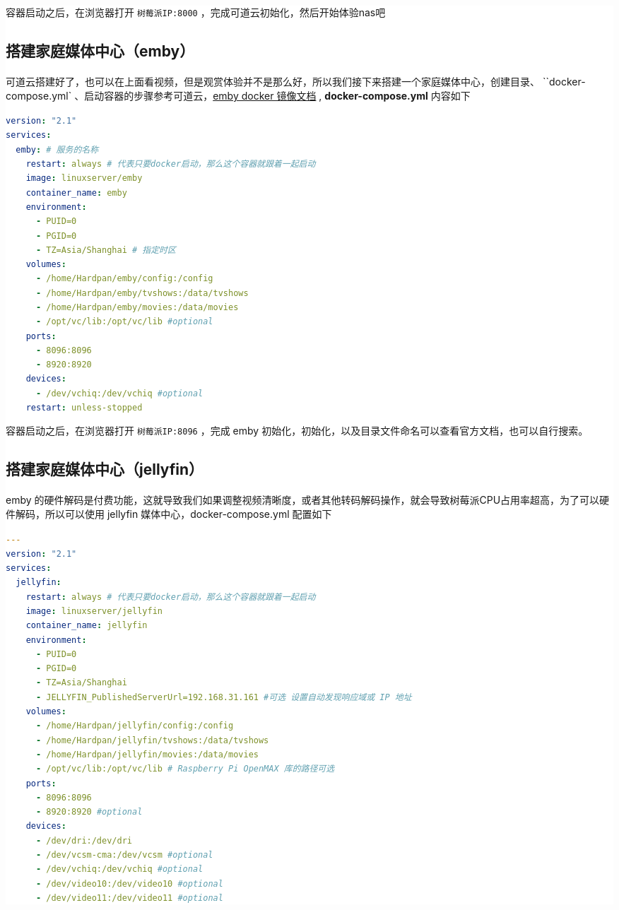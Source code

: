 容器启动之后，在浏览器打开 `树莓派IP:8000` ，完成可道云初始化，然后开始体验nas吧

## 搭建家庭媒体中心（emby）

可道云搭建好了，也可以在上面看视频，但是观赏体验并不是那么好，所以我们接下来搭建一个家庭媒体中心，创建目录、 ``docker-compose.yml` 、启动容器的步骤参考可道云，[emby docker 镜像文档](https://hub.docker.com/r/linuxserver/emby) , **docker-compose.yml** 内容如下

```yaml
version: "2.1"
services:
  emby: # 服务的名称
    restart: always # 代表只要docker启动，那么这个容器就跟着一起启动
    image: linuxserver/emby
    container_name: emby
    environment:
      - PUID=0
      - PGID=0
      - TZ=Asia/Shanghai # 指定时区
    volumes:
      - /home/Hardpan/emby/config:/config
      - /home/Hardpan/emby/tvshows:/data/tvshows
      - /home/Hardpan/emby/movies:/data/movies
      - /opt/vc/lib:/opt/vc/lib #optional
    ports:
      - 8096:8096
      - 8920:8920
    devices:
      - /dev/vchiq:/dev/vchiq #optional
    restart: unless-stopped
```

容器启动之后，在浏览器打开 `树莓派IP:8096` ，完成 emby 初始化，初始化，以及目录文件命名可以查看官方文档，也可以自行搜索。

## 搭建家庭媒体中心（jellyfin）

emby 的硬件解码是付费功能，这就导致我们如果调整视频清晰度，或者其他转码解码操作，就会导致树莓派CPU占用率超高，为了可以硬件解码，所以可以使用 jellyfin 媒体中心，docker-compose.yml 配置如下

```yml
---
version: "2.1"
services:
  jellyfin:
    restart: always # 代表只要docker启动，那么这个容器就跟着一起启动
    image: linuxserver/jellyfin
    container_name: jellyfin
    environment:
      - PUID=0
      - PGID=0
      - TZ=Asia/Shanghai
      - JELLYFIN_PublishedServerUrl=192.168.31.161 #可选 设置自动发现响应域或 IP 地址
    volumes:
      - /home/Hardpan/jellyfin/config:/config
      - /home/Hardpan/jellyfin/tvshows:/data/tvshows
      - /home/Hardpan/jellyfin/movies:/data/movies
      - /opt/vc/lib:/opt/vc/lib # Raspberry Pi OpenMAX 库的路径可选
    ports:
      - 8096:8096
      - 8920:8920 #optional
    devices:
      - /dev/dri:/dev/dri
      - /dev/vcsm-cma:/dev/vcsm #optional
      - /dev/vchiq:/dev/vchiq #optional
      - /dev/video10:/dev/video10 #optional
      - /dev/video11:/dev/video11 #optional
```